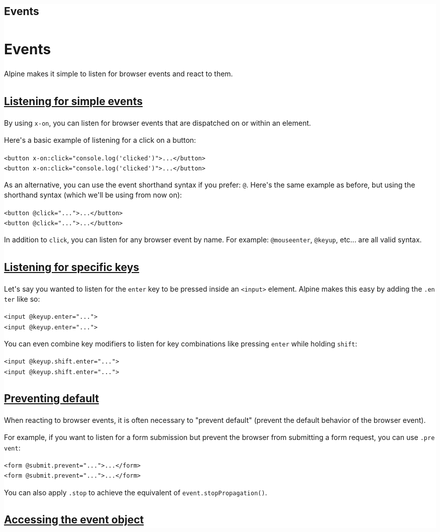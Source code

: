 
## Events

Events
======

Alpine makes it simple to listen for browser events and react to them.

[Listening for simple events](#listening-for-simple-events)
-----------------------------------------------------------

By using `x-on`, you can listen for browser events that are dispatched on or within an element.

Here's a basic example of listening for a click on a button:

    <button x-on:click="console.log('clicked')">...</button>
    <button x-on:click="console.log('clicked')">...</button>

As an alternative, you can use the event shorthand syntax if you prefer: `@`. Here's the same example as before, but using the shorthand syntax (which we'll be using from now on):

    <button @click="...">...</button>
    <button @click="...">...</button>

In addition to `click`, you can listen for any browser event by name. For example: `@mouseenter`, `@keyup`, etc... are all valid syntax.

[Listening for specific keys](#listening-for-specific-keys)
-----------------------------------------------------------

Let's say you wanted to listen for the `enter` key to be pressed inside an `<input>` element. Alpine makes this easy by adding the `.enter` like so:

    <input @keyup.enter="...">
    <input @keyup.enter="...">

You can even combine key modifiers to listen for key combinations like pressing `enter` while holding `shift`:

    <input @keyup.shift.enter="...">
    <input @keyup.shift.enter="...">

[Preventing default](#preventing-default)
-----------------------------------------

When reacting to browser events, it is often necessary to "prevent default" (prevent the default behavior of the browser event).

For example, if you want to listen for a form submission but prevent the browser from submitting a form request, you can use `.prevent`:

    <form @submit.prevent="...">...</form>
    <form @submit.prevent="...">...</form>

You can also apply `.stop` to achieve the equivalent of `event.stopPropagation()`.

[Accessing the event object](#accessing-the-event-object)
---------------------------------------------------------
